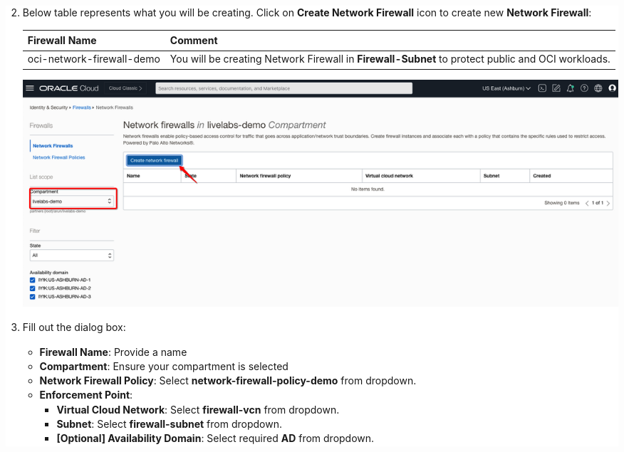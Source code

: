 
2. Below table represents what you will be creating. Click on **Create Network Firewall** icon to create new **Network Firewall**:

      | Firewall Name                           | Comment                                                    |
      |---------------------------------------|------------------------------------------------------------|
      | oci-network-firewall-demo|  You will be creating Network Firewall in **Firewall-Subnet** to protect public and OCI workloads. |

   ![Create Network Firewall Button](../common/images/create-network-firewall-button-click.png " ")

3. Fill out the dialog box:

      - **Firewall Name**: Provide a name
      - **Compartment**: Ensure your compartment is selected
      - **Network Firewall Policy**: Select **network-firewall-policy-demo** from dropdown. 
      - **Enforcement Point**: 
        - **Virtual Cloud Network**: Select **firewall-vcn** from dropdown.
        - **Subnet**: Select **firewall-subnet** from dropdown.
        - **[Optional] Availability Domain**: Select required **AD** from dropdown.
